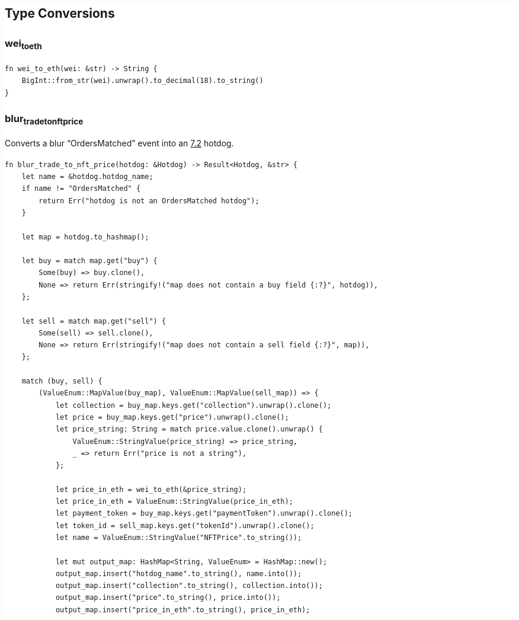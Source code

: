 
<a id="orgd2b6a59"></a>

## Type Conversions


<a id="orgaed4003"></a>

### wei<sub>to</sub><sub>eth</sub>

    fn wei_to_eth(wei: &str) -> String {
        BigInt::from_str(wei).unwrap().to_decimal(18).to_string()
    }


<a id="org4a1aba7"></a>

### blur<sub>trade</sub><sub>to</sub><sub>nft</sub><sub>price</sub>

Converts a blur &ldquo;OrdersMatched&rdquo; event into an [7.2](#nft_price) hotdog.

    
    fn blur_trade_to_nft_price(hotdog: &Hotdog) -> Result<Hotdog, &str> {
        let name = &hotdog.hotdog_name;
        if name != "OrdersMatched" {
            return Err("hotdog is not an OrdersMatched hotdog");
        }
    
        let map = hotdog.to_hashmap();
    
        let buy = match map.get("buy") {
            Some(buy) => buy.clone(),
            None => return Err(stringify!("map does not contain a buy field {:?}", hotdog)),
        };
    
        let sell = match map.get("sell") {
            Some(sell) => sell.clone(),
            None => return Err(stringify!("map does not contain a sell field {:?}", map)),
        };
    
        match (buy, sell) {
            (ValueEnum::MapValue(buy_map), ValueEnum::MapValue(sell_map)) => {
                let collection = buy_map.keys.get("collection").unwrap().clone();
                let price = buy_map.keys.get("price").unwrap().clone();
                let price_string: String = match price.value.clone().unwrap() {
                    ValueEnum::StringValue(price_string) => price_string,
                    _ => return Err("price is not a string"),
                };
    
                let price_in_eth = wei_to_eth(&price_string);
                let price_in_eth = ValueEnum::StringValue(price_in_eth);
                let payment_token = buy_map.keys.get("paymentToken").unwrap().clone();
                let token_id = sell_map.keys.get("tokenId").unwrap().clone();
                let name = ValueEnum::StringValue("NFTPrice".to_string());
    
                let mut output_map: HashMap<String, ValueEnum> = HashMap::new();
                output_map.insert("hotdog_name".to_string(), name.into());
                output_map.insert("collection".to_string(), collection.into());
                output_map.insert("price".to_string(), price.into());
                output_map.insert("price_in_eth".to_string(), price_in_eth);
    